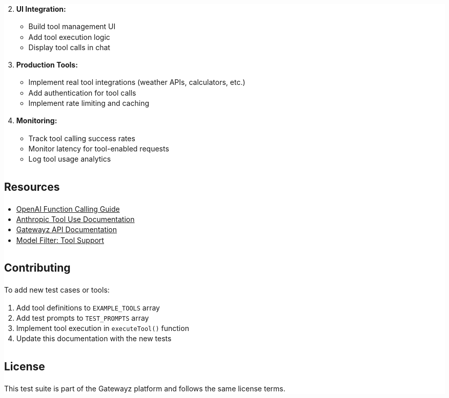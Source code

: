 2. **UI Integration:**
   - Build tool management UI
   - Add tool execution logic
   - Display tool calls in chat

3. **Production Tools:**
   - Implement real tool integrations (weather APIs, calculators, etc.)
   - Add authentication for tool calls
   - Implement rate limiting and caching

4. **Monitoring:**
   - Track tool calling success rates
   - Monitor latency for tool-enabled requests
   - Log tool usage analytics

## Resources

- [OpenAI Function Calling Guide](https://platform.openai.com/docs/guides/function-calling)
- [Anthropic Tool Use Documentation](https://docs.anthropic.com/claude/docs/tool-use)
- [Gatewayz API Documentation](https://api.gatewayz.ai/docs)
- [Model Filter: Tool Support](https://beta.gatewayz.ai/models?parameters=tools)

## Contributing

To add new test cases or tools:

1. Add tool definitions to `EXAMPLE_TOOLS` array
2. Add test prompts to `TEST_PROMPTS` array
3. Implement tool execution in `executeTool()` function
4. Update this documentation with the new tests

## License

This test suite is part of the Gatewayz platform and follows the same license terms.
